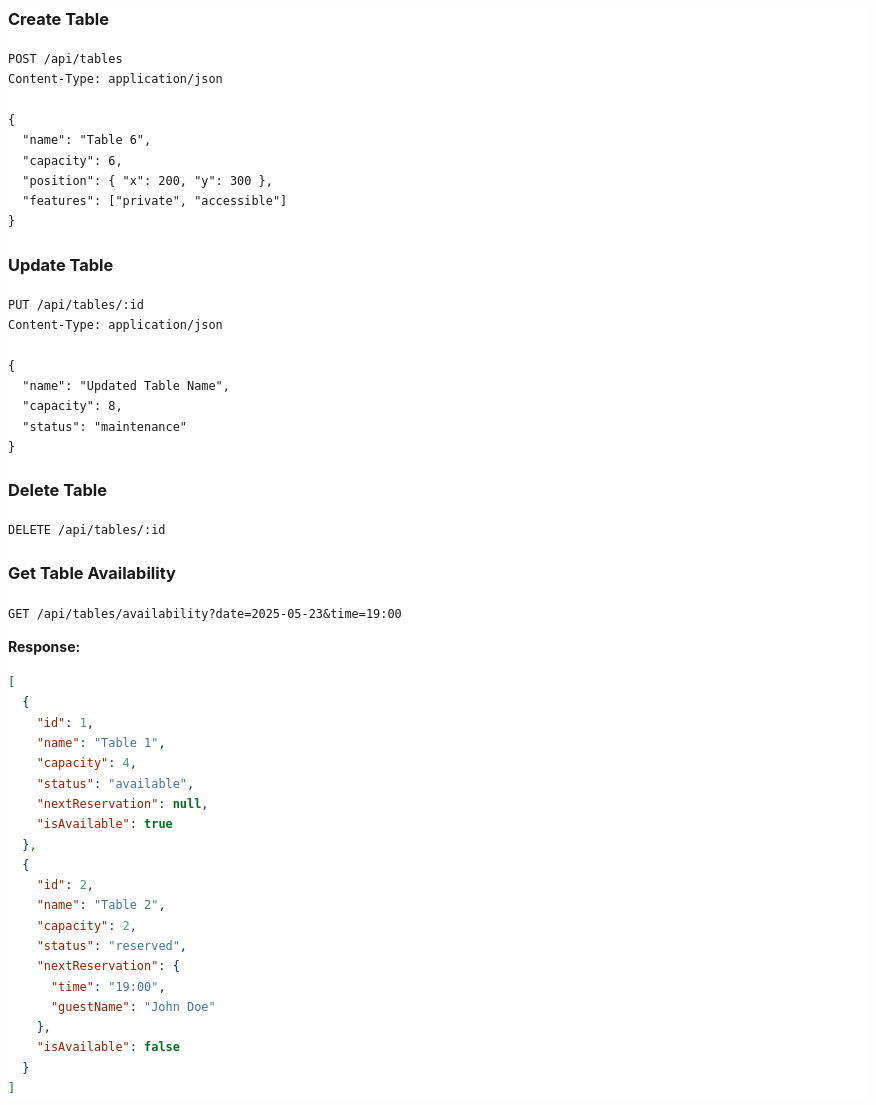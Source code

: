 ### Create Table
```http
POST /api/tables
Content-Type: application/json

{
  "name": "Table 6",
  "capacity": 6,
  "position": { "x": 200, "y": 300 },
  "features": ["private", "accessible"]
}
```

### Update Table
```http
PUT /api/tables/:id
Content-Type: application/json

{
  "name": "Updated Table Name",
  "capacity": 8,
  "status": "maintenance"
}
```

### Delete Table
```http
DELETE /api/tables/:id
```

### Get Table Availability
```http
GET /api/tables/availability?date=2025-05-23&time=19:00
```

**Response:**
```json
[
  {
    "id": 1,
    "name": "Table 1",
    "capacity": 4,
    "status": "available",
    "nextReservation": null,
    "isAvailable": true
  },
  {
    "id": 2,
    "name": "Table 2", 
    "capacity": 2,
    "status": "reserved",
    "nextReservation": {
      "time": "19:00",
      "guestName": "John Doe"
    },
    "isAvailable": false
  }
]
```
